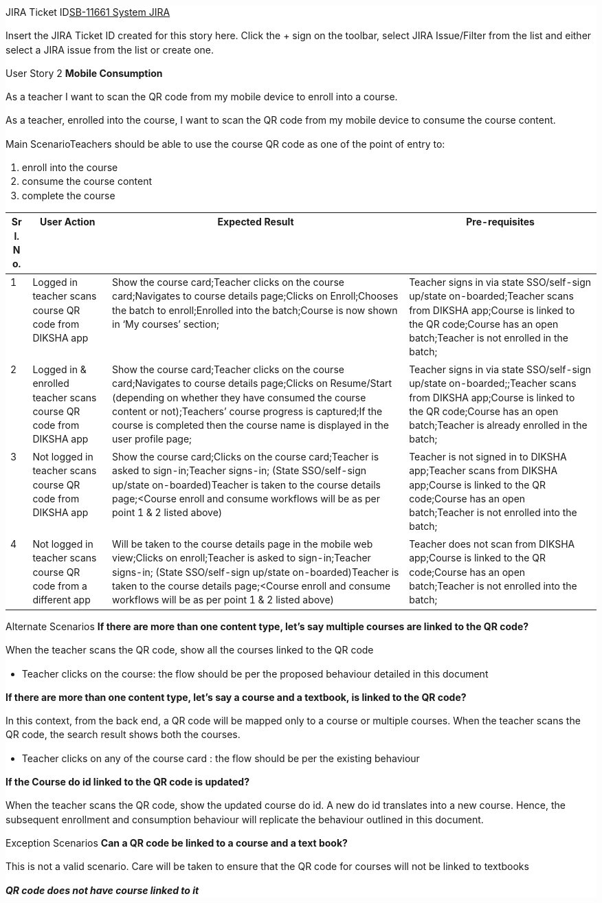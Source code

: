 JIRA Ticket ID[SB-11661 System JIRA](https:///browse/SB-11661)

Insert the JIRA Ticket ID created for this story here. Click the + sign on the toolbar, select JIRA Issue/Filter from the list and either select a JIRA issue from the list or create one.   

User Story 2 **Mobile Consumption** 

As a teacher I want to scan the QR code from my mobile device to enroll into a course.

As a teacher, enrolled into the course, I want to scan the QR code from my mobile device to consume the course content.

Main ScenarioTeachers should be able to use the course QR code as one of the point of entry to: 


1. enroll into the course 
1. consume the course content
1. complete the course



|  **Srl. No.**  |  **User Action**  |  **Expected Result**  |  **Pre-requisites**  | 
|  --- |  --- |  --- |  --- | 
| 1 | Logged in teacher scans course QR code from DIKSHA app | Show the course card;Teacher clicks on the course card;Navigates to course details page;Clicks on Enroll;Chooses the batch to enroll;Enrolled into the batch;Course is now shown in ‘My courses’ section; | Teacher signs in via state SSO/self-sign up/state on-boarded;Teacher scans from DIKSHA app;Course is linked to the QR code;Course has an open batch;Teacher is not enrolled in the batch; | 
| 2 | Logged in & enrolled teacher scans course QR code from DIKSHA app | Show the course card;Teacher clicks on the course card;Navigates to course details page;Clicks on Resume/Start (depending on whether they have consumed the course content or not);Teachers’ course progress is captured;If the course is completed then the course name is displayed in the user profile page; | Teacher signs in via state SSO/self-sign up/state on-boarded;;Teacher scans from DIKSHA app;Course is linked to the QR code;Course has an open batch;Teacher is already enrolled in the batch; | 
| 3 | Not logged in teacher scans course QR code from DIKSHA app | Show the course card;Clicks on the course card;Teacher is asked to sign-in;Teacher signs-in; (State SSO/self-sign up/state on-boarded)Teacher is taken to the course details page;<Course enroll and consume workflows will be as per point 1 & 2 listed above) | Teacher is not signed in to DIKSHA app;Teacher scans from DIKSHA app;Course is linked to the QR code;Course has an open batch;Teacher is not enrolled into the batch; | 
| 4 | Not logged in teacher scans course QR code from a different app | Will be taken to the course details page in the mobile web view;Clicks on enroll;Teacher is asked to sign-in;Teacher signs-in; (State SSO/self-sign up/state on-boarded)Teacher is taken to the course details page;<Course enroll and consume workflows will be as per point 1 & 2 listed above) | Teacher does not scan from DIKSHA app;Course is linked to the QR code;Course has an open batch;Teacher is not enrolled into the batch; | 

Alternate Scenarios **If there are more than one content type, let’s say multiple courses are linked to the QR code?** 

When the teacher scans the QR code, show all the courses linked to the QR code


* Teacher clicks on the course: the flow should be per the proposed behaviour detailed in this document 



 **If there are more than one content type, let’s say a course and a textbook, is linked to the QR code?** 

In this context, from the back end, a QR code will be mapped only to a course or multiple courses. When the teacher scans the QR code, the search result shows both the courses. 


* Teacher clicks on any of the course card : the flow should be per the existing behaviour

 **If the Course do id linked to the QR code is updated?** 

When the teacher scans the QR code, show the updated course do id. A new do id translates into a new course. Hence, the subsequent enrollment and consumption behaviour will replicate the behaviour outlined in this document.

Exception Scenarios **Can a QR code be linked to a course and a text book?** 

This is not a valid scenario. Care will be taken to ensure that the QR code for courses will not be linked to textbooks

 **_QR code does not have course linked to it_** 
